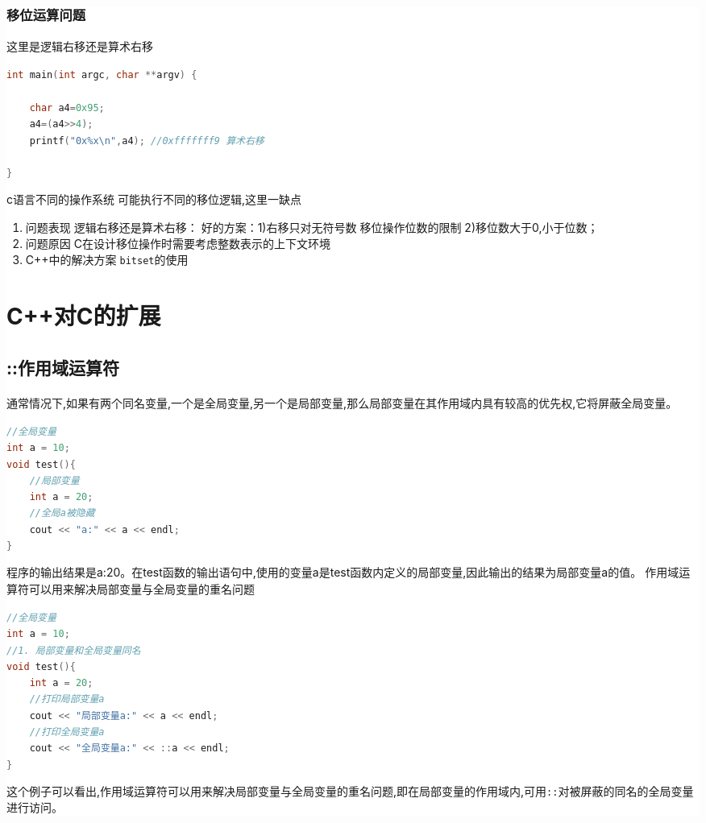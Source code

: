### 移位运算问题

这里是逻辑右移还是算术右移
```c
int main(int argc, char **argv) {

	char a4=0x95;
	a4=(a4>>4);
	printf("0x%x\n",a4); //0xfffffff9 算术右移
	
}
```

c语言不同的操作系统 可能执行不同的移位逻辑,这里一缺点

1. 问题表现 
	逻辑右移还是算术右移： 好的方案：1)右移只对无符号数 
	移位操作位数的限制            2)移位数大于0,小于位数； 
2. 问题原因 
	C在设计移位操作时需要考虑整数表示的上下文环境 
3. C++中的解决方案 
`bitset`的使用 


# C++对C的扩展

## ::作用域运算符
通常情况下,如果有两个同名变量,一个是全局变量,另一个是局部变量,那么局部变量在其作用域内具有较高的优先权,它将屏蔽全局变量。
```c
//全局变量
int a = 10;
void test(){
	//局部变量
	int a = 20;
	//全局a被隐藏
	cout << "a:" << a << endl;
}
```

程序的输出结果是a:20。在test函数的输出语句中,使用的变量a是test函数内定义的局部变量,因此输出的结果为局部变量a的值。
作用域运算符可以用来解决局部变量与全局变量的重名问题 
```c
//全局变量
int a = 10;
//1. 局部变量和全局变量同名
void test(){
	int a = 20;
	//打印局部变量a
	cout << "局部变量a:" << a << endl;
	//打印全局变量a
	cout << "全局变量a:" << ::a << endl;
}
```
这个例子可以看出,作用域运算符可以用来解决局部变量与全局变量的重名问题,即在局部变量的作用域内,可用`::`对被屏蔽的同名的全局变量进行访问。
